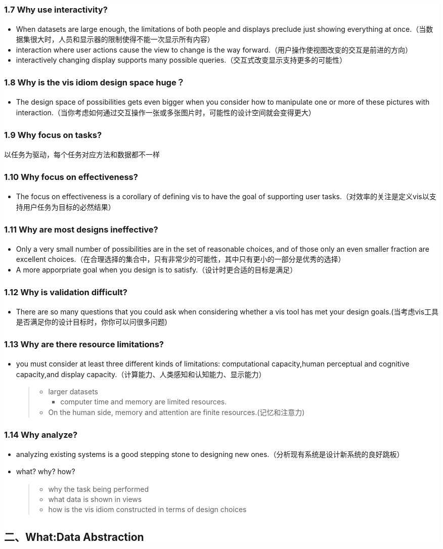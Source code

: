 ### 1.7 Why use interactivity?

- When datasets are large enough, the limitations of both people and displays preclude just showing everything at once.（当数据集很大时，人员和显示器的限制使得不能一次显示所有内容）
- interaction where user actions cause the view to change is the way forward.（用户操作使视图改变的交互是前进的方向）
- interactively changing display supports many possible queries.（交互式改变显示支持更多的可能性）

### 1.8 Why is the vis idiom design space huge？

- The design space of possibilities gets even bigger when  you consider how to manipulate one or more of these pictures with interaction.（当你考虑如何通过交互操作一张或多张图片时，可能性的设计空间就会变得更大）

### 1.9 Why focus on tasks?

以任务为驱动，每个任务对应方法和数据都不一样

### 1.10 Why focus on effectiveness?

- The focus on effectiveness is a corollary of defining vis to have the goal of supporting user tasks.（对效率的关注是定义vis以支持用户任务为目标的必然结果）

### 1.11 Why are most designs ineffective?

- Only a very small number of possibilities are in the set of reasonable choices, and of those only an even smaller fraction are excellent choices.（在合理选择的集合中，只有非常少的可能性，其中只有更小的一部分是优秀的选择）
- A more apporpriate goal when you design is to satisfy.（设计时更合适的目标是满足）

### 1.12 Why is validation difficult?

- There are so many questions that you could ask when considering whether a vis tool has met your design goals.(当考虑vis工具是否满足你的设计目标时，你你可以问很多问题)

### 1.13 Why are there resource limitations?

- you must consider at least three different kinds of limitations: computational capacity,human perceptual and cognitive capacity,and display capacity.（计算能力、人类感知和认知能力、显示能力）

  > - larger datasets
  >   - computer time and memory are limited resources.
  > - On the human side, memory and attention are finite  resources.(记忆和注意力)

### 1.14 Why analyze?

- analyzing existing systems is a good stepping stone to designing new ones.（分析现有系统是设计新系统的良好跳板）

- what? why? how?

  > - why the task being performed
  > - what data is shown in views
  > - how is the vis idiom constructed in terms of design choices

## 二、What:Data Abstraction
